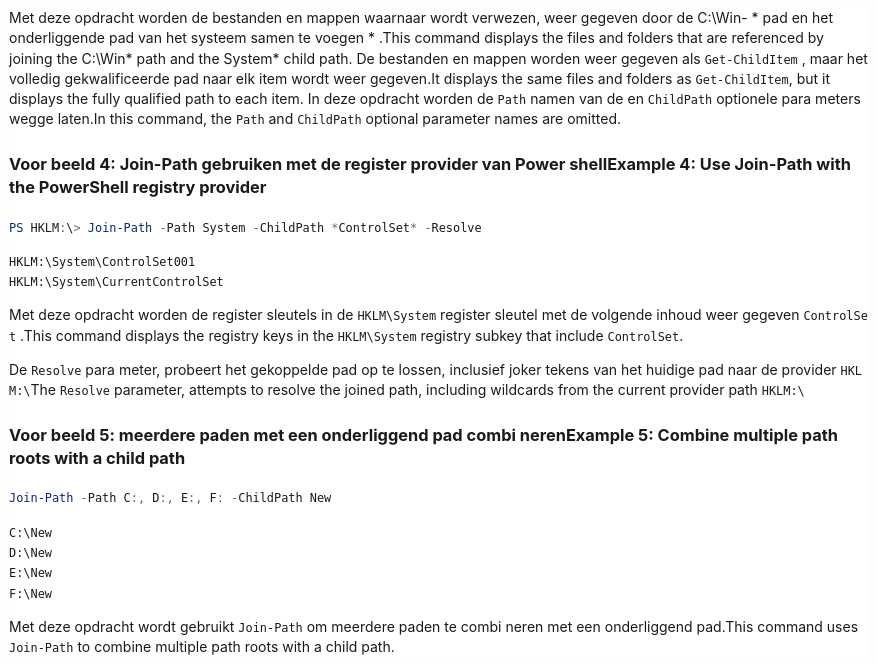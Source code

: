 <span data-ttu-id="d7635-117">Met deze opdracht worden de bestanden en mappen waarnaar wordt verwezen, weer gegeven door de C:\Win- \* pad en het onderliggende pad van het systeem samen te voegen \* .</span><span class="sxs-lookup"><span data-stu-id="d7635-117">This command displays the files and folders that are referenced by joining the C:\Win\* path and the System\* child path.</span></span>
<span data-ttu-id="d7635-118">De bestanden en mappen worden weer gegeven als `Get-ChildItem` , maar het volledig gekwalificeerde pad naar elk item wordt weer gegeven.</span><span class="sxs-lookup"><span data-stu-id="d7635-118">It displays the same files and folders as `Get-ChildItem`, but it displays the fully qualified path to each item.</span></span>
<span data-ttu-id="d7635-119">In deze opdracht worden de `Path` namen van de en `ChildPath` optionele para meters wegge laten.</span><span class="sxs-lookup"><span data-stu-id="d7635-119">In this command, the `Path` and `ChildPath` optional parameter names are omitted.</span></span>

### <span data-ttu-id="d7635-120">Voor beeld 4: Join-Path gebruiken met de register provider van Power shell</span><span class="sxs-lookup"><span data-stu-id="d7635-120">Example 4: Use Join-Path with the PowerShell registry provider</span></span>

```powershell
PS HKLM:\> Join-Path -Path System -ChildPath *ControlSet* -Resolve
```

```output
HKLM:\System\ControlSet001
HKLM:\System\CurrentControlSet
```

<span data-ttu-id="d7635-121">Met deze opdracht worden de register sleutels in de `HKLM\System` register sleutel met de volgende inhoud weer gegeven `ControlSet` .</span><span class="sxs-lookup"><span data-stu-id="d7635-121">This command displays the registry keys in the `HKLM\System` registry subkey that include `ControlSet`.</span></span>

<span data-ttu-id="d7635-122">De `Resolve` para meter, probeert het gekoppelde pad op te lossen, inclusief joker tekens van het huidige pad naar de provider `HKLM:\`</span><span class="sxs-lookup"><span data-stu-id="d7635-122">The `Resolve` parameter, attempts to resolve the joined path, including wildcards from the current provider path `HKLM:\`</span></span>

### <span data-ttu-id="d7635-123">Voor beeld 5: meerdere paden met een onderliggend pad combi neren</span><span class="sxs-lookup"><span data-stu-id="d7635-123">Example 5: Combine multiple path roots with a child path</span></span>

```powershell
Join-Path -Path C:, D:, E:, F: -ChildPath New
```

```output
C:\New
D:\New
E:\New
F:\New
```

<span data-ttu-id="d7635-124">Met deze opdracht wordt gebruikt `Join-Path` om meerdere paden te combi neren met een onderliggend pad.</span><span class="sxs-lookup"><span data-stu-id="d7635-124">This command uses `Join-Path` to combine multiple path roots with a child path.</span></span>
